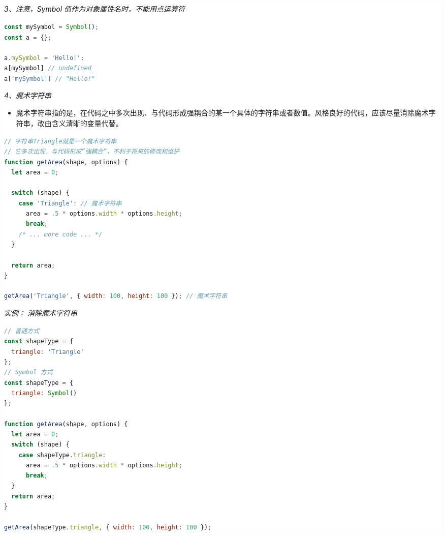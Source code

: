 *3、注意，Symbol 值作为对象属性名时，不能用点运算符*
```js
const mySymbol = Symbol();
const a = {};

a.mySymbol = 'Hello!';
a[mySymbol] // undefined
a['mySymbol'] // "Hello!"
```

*4、魔术字符串*
- 魔术字符串指的是，在代码之中多次出现、与代码形成强耦合的某一个具体的字符串或者数值。风格良好的代码，应该尽量消除魔术字符串，改由含义清晰的变量代替。
```js
// 字符串Triangle就是一个魔术字符串
// 它多次出现，与代码形成“强耦合”，不利于将来的修改和维护
function getArea(shape, options) {
  let area = 0;

  switch (shape) {
    case 'Triangle': // 魔术字符串
      area = .5 * options.width * options.height;
      break;
    /* ... more code ... */
  }

  return area;
}

getArea('Triangle', { width: 100, height: 100 }); // 魔术字符串
```
*实例： 消除魔术字符串*
```js
// 普通方式
const shapeType = {
  triangle: 'Triangle'
};
// Symbol 方式
const shapeType = {
  triangle: Symbol()
};

function getArea(shape, options) {
  let area = 0;
  switch (shape) {
    case shapeType.triangle:
      area = .5 * options.width * options.height;
      break;
  }
  return area;
}

getArea(shapeType.triangle, { width: 100, height: 100 });
```


  [mySymbol]: 'Hello!'
  [Symbol('my_key')]: 1,